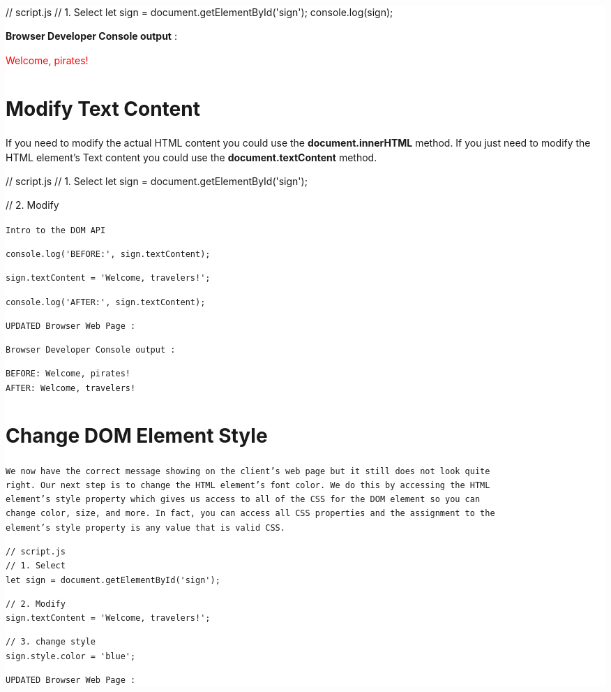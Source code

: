 // script.js
// 1. Select
let sign = document.getElementById('sign');
console.log(sign);

**Browser Developer Console output** :

<div id="sign" style="color:red;">Welcome, pirates!</div>

# Modify Text Content

If you need to modify the actual HTML content you could use the **document.innerHTML** method. If
you just need to modify the HTML element’s Text content you could use the
**document.textContent** method.

// script.js
// 1. Select
let sign = document.getElementById('sign');

// 2. Modify


```
Intro to the DOM API
```
```
console.log('BEFORE:', sign.textContent);
```
```
sign.textContent = 'Welcome, travelers!';
```
```
console.log('AFTER:', sign.textContent);
```
```
UPDATED Browser Web Page :
```
```
Browser Developer Console output :
```
```
BEFORE: Welcome, pirates!
AFTER: Welcome, travelers!
```
# Change DOM Element Style

```
We now have the correct message showing on the client’s web page but it still does not look quite
right. Our next step is to change the HTML element’s font color. We do this by accessing the HTML
element’s style property which gives us access to all of the CSS for the DOM element so you can
change color, size, and more. In fact, you can access all CSS properties and the assignment to the
element’s style property is any value that is valid CSS.
```
```
// script.js
// 1. Select
let sign = document.getElementById('sign');
```
```
// 2. Modify
sign.textContent = 'Welcome, travelers!';
```
```
// 3. change style
sign.style.color = 'blue';
```
```
UPDATED Browser Web Page :
```